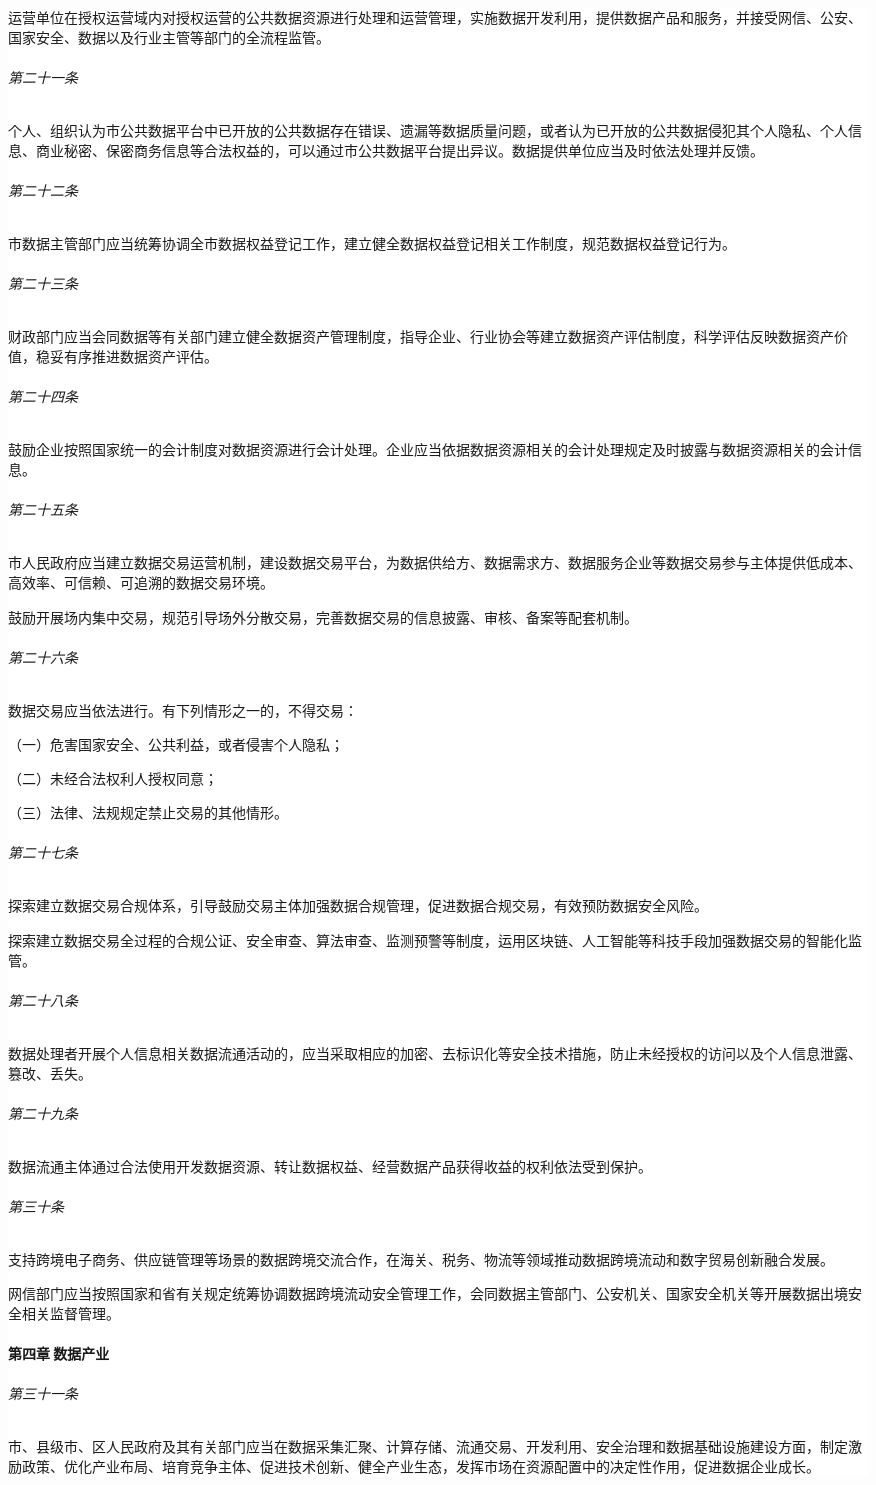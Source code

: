 运营单位在授权运营域内对授权运营的公共数据资源进行处理和运营管理，实施数据开发利用，提供数据产品和服务，并接受网信、公安、国家安全、数据以及行业主管等部门的全流程监管。

###### 第二十一条

个人、组织认为市公共数据平台中已开放的公共数据存在错误、遗漏等数据质量问题，或者认为已开放的公共数据侵犯其个人隐私、个人信息、商业秘密、保密商务信息等合法权益的，可以通过市公共数据平台提出异议。数据提供单位应当及时依法处理并反馈。

###### 第二十二条

市数据主管部门应当统筹协调全市数据权益登记工作，建立健全数据权益登记相关工作制度，规范数据权益登记行为。

###### 第二十三条

财政部门应当会同数据等有关部门建立健全数据资产管理制度，指导企业、行业协会等建立数据资产评估制度，科学评估反映数据资产价值，稳妥有序推进数据资产评估。

###### 第二十四条

鼓励企业按照国家统一的会计制度对数据资源进行会计处理。企业应当依据数据资源相关的会计处理规定及时披露与数据资源相关的会计信息。

###### 第二十五条

市人民政府应当建立数据交易运营机制，建设数据交易平台，为数据供给方、数据需求方、数据服务企业等数据交易参与主体提供低成本、高效率、可信赖、可追溯的数据交易环境。

鼓励开展场内集中交易，规范引导场外分散交易，完善数据交易的信息披露、审核、备案等配套机制。

###### 第二十六条

数据交易应当依法进行。有下列情形之一的，不得交易：

（一）危害国家安全、公共利益，或者侵害个人隐私；

（二）未经合法权利人授权同意；

（三）法律、法规规定禁止交易的其他情形。

###### 第二十七条

探索建立数据交易合规体系，引导鼓励交易主体加强数据合规管理，促进数据合规交易，有效预防数据安全风险。

探索建立数据交易全过程的合规公证、安全审查、算法审查、监测预警等制度，运用区块链、人工智能等科技手段加强数据交易的智能化监管。

###### 第二十八条

数据处理者开展个人信息相关数据流通活动的，应当采取相应的加密、去标识化等安全技术措施，防止未经授权的访问以及个人信息泄露、篡改、丢失。

###### 第二十九条

数据流通主体通过合法使用开发数据资源、转让数据权益、经营数据产品获得收益的权利依法受到保护。

###### 第三十条

支持跨境电子商务、供应链管理等场景的数据跨境交流合作，在海关、税务、物流等领域推动数据跨境流动和数字贸易创新融合发展。

网信部门应当按照国家和省有关规定统筹协调数据跨境流动安全管理工作，会同数据主管部门、公安机关、国家安全机关等开展数据出境安全相关监督管理。

#### 第四章 数据产业

###### 第三十一条

市、县级市、区人民政府及其有关部门应当在数据采集汇聚、计算存储、流通交易、开发利用、安全治理和数据基础设施建设方面，制定激励政策、优化产业布局、培育竞争主体、促进技术创新、健全产业生态，发挥市场在资源配置中的决定性作用，促进数据企业成长。
